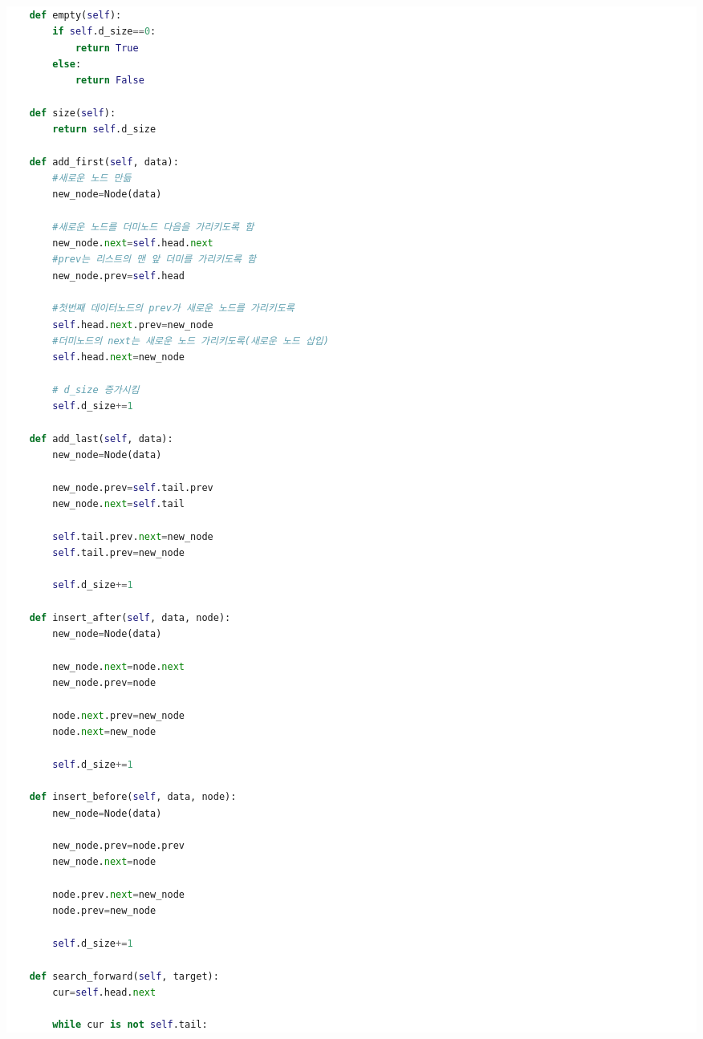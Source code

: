 ```py
    def empty(self):
        if self.d_size==0:
            return True
        else:
            return False

    def size(self):
        return self.d_size

    def add_first(self, data):
        #새로운 노드 만듦
        new_node=Node(data)
        
        #새로운 노드를 더미노드 다음을 가리키도록 함
        new_node.next=self.head.next
        #prev는 리스트의 맨 앞 더미를 가리키도록 함
        new_node.prev=self.head

        #첫번째 데이터노드의 prev가 새로운 노드를 가리키도록
        self.head.next.prev=new_node
        #더미노드의 next는 새로운 노드 가리키도록(새로운 노드 삽입)
        self.head.next=new_node

        # d_size 증가시킴
        self.d_size+=1

    def add_last(self, data):
        new_node=Node(data)

        new_node.prev=self.tail.prev
        new_node.next=self.tail

        self.tail.prev.next=new_node
        self.tail.prev=new_node

        self.d_size+=1

    def insert_after(self, data, node):
        new_node=Node(data)

        new_node.next=node.next
        new_node.prev=node

        node.next.prev=new_node
        node.next=new_node

        self.d_size+=1

    def insert_before(self, data, node):
        new_node=Node(data)

        new_node.prev=node.prev
        new_node.next=node

        node.prev.next=new_node
        node.prev=new_node

        self.d_size+=1

    def search_forward(self, target):
        cur=self.head.next
        
        while cur is not self.tail:
```